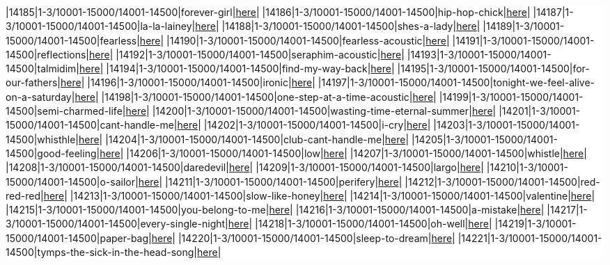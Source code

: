 |14185|1-3/10001-15000/14001-14500|forever-girl|[here](https://cdn.jsdelivr.net/gh/guitarchord/cp1-3/10001-15000/14001-14500/forever-girl.webp)|
|14186|1-3/10001-15000/14001-14500|hip-hop-chick|[here](https://cdn.jsdelivr.net/gh/guitarchord/cp1-3/10001-15000/14001-14500/hip-hop-chick.webp)|
|14187|1-3/10001-15000/14001-14500|la-la-lainey|[here](https://cdn.jsdelivr.net/gh/guitarchord/cp1-3/10001-15000/14001-14500/la-la-lainey.webp)|
|14188|1-3/10001-15000/14001-14500|shes-a-lady|[here](https://cdn.jsdelivr.net/gh/guitarchord/cp1-3/10001-15000/14001-14500/shes-a-lady.webp)|
|14189|1-3/10001-15000/14001-14500|fearless|[here](https://cdn.jsdelivr.net/gh/guitarchord/cp1-3/10001-15000/14001-14500/fearless.webp)|
|14190|1-3/10001-15000/14001-14500|fearless-acoustic|[here](https://cdn.jsdelivr.net/gh/guitarchord/cp1-3/10001-15000/14001-14500/fearless-acoustic.webp)|
|14191|1-3/10001-15000/14001-14500|reflections|[here](https://cdn.jsdelivr.net/gh/guitarchord/cp1-3/10001-15000/14001-14500/reflections.webp)|
|14192|1-3/10001-15000/14001-14500|seraphim-acoustic|[here](https://cdn.jsdelivr.net/gh/guitarchord/cp1-3/10001-15000/14001-14500/seraphim-acoustic.webp)|
|14193|1-3/10001-15000/14001-14500|talmidim|[here](https://cdn.jsdelivr.net/gh/guitarchord/cp1-3/10001-15000/14001-14500/talmidim.webp)|
|14194|1-3/10001-15000/14001-14500|find-my-way-back|[here](https://cdn.jsdelivr.net/gh/guitarchord/cp1-3/10001-15000/14001-14500/find-my-way-back.webp)|
|14195|1-3/10001-15000/14001-14500|for-our-fathers|[here](https://cdn.jsdelivr.net/gh/guitarchord/cp1-3/10001-15000/14001-14500/for-our-fathers.webp)|
|14196|1-3/10001-15000/14001-14500|ironic|[here](https://cdn.jsdelivr.net/gh/guitarchord/cp1-3/10001-15000/14001-14500/ironic.webp)|
|14197|1-3/10001-15000/14001-14500|tonight-we-feel-alive-on-a-saturday|[here](https://cdn.jsdelivr.net/gh/guitarchord/cp1-3/10001-15000/14001-14500/tonight-we-feel-alive-on-a-saturday.webp)|
|14198|1-3/10001-15000/14001-14500|one-step-at-a-time-acoustic|[here](https://cdn.jsdelivr.net/gh/guitarchord/cp1-3/10001-15000/14001-14500/one-step-at-a-time-acoustic.webp)|
|14199|1-3/10001-15000/14001-14500|semi-charmed-life|[here](https://cdn.jsdelivr.net/gh/guitarchord/cp1-3/10001-15000/14001-14500/semi-charmed-life.webp)|
|14200|1-3/10001-15000/14001-14500|wasting-time-eternal-summer|[here](https://cdn.jsdelivr.net/gh/guitarchord/cp1-3/10001-15000/14001-14500/wasting-time-eternal-summer.webp)|
|14201|1-3/10001-15000/14001-14500|cant-handle-me|[here](https://cdn.jsdelivr.net/gh/guitarchord/cp1-3/10001-15000/14001-14500/cant-handle-me.webp)|
|14202|1-3/10001-15000/14001-14500|i-cry|[here](https://cdn.jsdelivr.net/gh/guitarchord/cp1-3/10001-15000/14001-14500/i-cry.webp)|
|14203|1-3/10001-15000/14001-14500|whisthle|[here](https://cdn.jsdelivr.net/gh/guitarchord/cp1-3/10001-15000/14001-14500/whisthle.webp)|
|14204|1-3/10001-15000/14001-14500|club-cant-handle-me|[here](https://cdn.jsdelivr.net/gh/guitarchord/cp1-3/10001-15000/14001-14500/club-cant-handle-me.webp)|
|14205|1-3/10001-15000/14001-14500|good-feeling|[here](https://cdn.jsdelivr.net/gh/guitarchord/cp1-3/10001-15000/14001-14500/good-feeling.webp)|
|14206|1-3/10001-15000/14001-14500|low|[here](https://cdn.jsdelivr.net/gh/guitarchord/cp1-3/10001-15000/14001-14500/low.webp)|
|14207|1-3/10001-15000/14001-14500|whistle|[here](https://cdn.jsdelivr.net/gh/guitarchord/cp1-3/10001-15000/14001-14500/whistle.webp)|
|14208|1-3/10001-15000/14001-14500|daredevil|[here](https://cdn.jsdelivr.net/gh/guitarchord/cp1-3/10001-15000/14001-14500/daredevil.webp)|
|14209|1-3/10001-15000/14001-14500|largo|[here](https://cdn.jsdelivr.net/gh/guitarchord/cp1-3/10001-15000/14001-14500/largo.webp)|
|14210|1-3/10001-15000/14001-14500|o-sailor|[here](https://cdn.jsdelivr.net/gh/guitarchord/cp1-3/10001-15000/14001-14500/o-sailor.webp)|
|14211|1-3/10001-15000/14001-14500|perifery|[here](https://cdn.jsdelivr.net/gh/guitarchord/cp1-3/10001-15000/14001-14500/perifery.webp)|
|14212|1-3/10001-15000/14001-14500|red-red-red|[here](https://cdn.jsdelivr.net/gh/guitarchord/cp1-3/10001-15000/14001-14500/red-red-red.webp)|
|14213|1-3/10001-15000/14001-14500|slow-like-honey|[here](https://cdn.jsdelivr.net/gh/guitarchord/cp1-3/10001-15000/14001-14500/slow-like-honey.webp)|
|14214|1-3/10001-15000/14001-14500|valentine|[here](https://cdn.jsdelivr.net/gh/guitarchord/cp1-3/10001-15000/14001-14500/valentine.webp)|
|14215|1-3/10001-15000/14001-14500|you-belong-to-me|[here](https://cdn.jsdelivr.net/gh/guitarchord/cp1-3/10001-15000/14001-14500/you-belong-to-me.webp)|
|14216|1-3/10001-15000/14001-14500|a-mistake|[here](https://cdn.jsdelivr.net/gh/guitarchord/cp1-3/10001-15000/14001-14500/a-mistake.webp)|
|14217|1-3/10001-15000/14001-14500|every-single-night|[here](https://cdn.jsdelivr.net/gh/guitarchord/cp1-3/10001-15000/14001-14500/every-single-night.webp)|
|14218|1-3/10001-15000/14001-14500|oh-well|[here](https://cdn.jsdelivr.net/gh/guitarchord/cp1-3/10001-15000/14001-14500/oh-well.webp)|
|14219|1-3/10001-15000/14001-14500|paper-bag|[here](https://cdn.jsdelivr.net/gh/guitarchord/cp1-3/10001-15000/14001-14500/paper-bag.webp)|
|14220|1-3/10001-15000/14001-14500|sleep-to-dream|[here](https://cdn.jsdelivr.net/gh/guitarchord/cp1-3/10001-15000/14001-14500/sleep-to-dream.webp)|
|14221|1-3/10001-15000/14001-14500|tymps-the-sick-in-the-head-song|[here](https://cdn.jsdelivr.net/gh/guitarchord/cp1-3/10001-15000/14001-14500/tymps-the-sick-in-the-head-song.webp)|